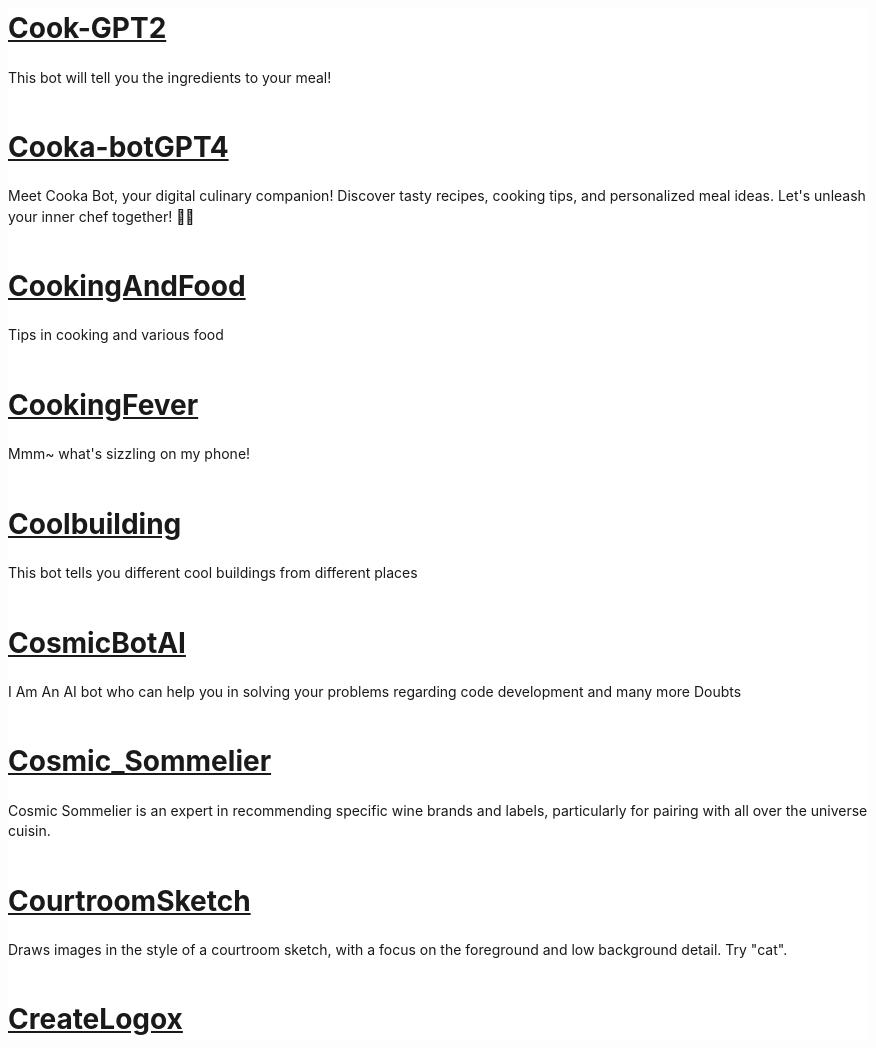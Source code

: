 # [Cook-GPT2](https://botchance.com/gpt-store/poe/cook-gpt2)

This bot will tell you the ingredients to your meal!

# [Cooka-botGPT4](https://botchance.com/gpt-store/poe/cooka-botgpt4)

Meet Cooka Bot, your digital culinary companion! Discover tasty recipes, cooking tips, and personalized meal ideas. Let's unleash your inner chef together! 🍳🤖

# [CookingAndFood](https://botchance.com/gpt-store/poe/cookingandfood)

Tips in cooking and various food

# [CookingFever](https://botchance.com/gpt-store/poe/cookingfever)

Mmm~ what's sizzling on my phone! 

# [Coolbuilding](https://botchance.com/gpt-store/poe/coolbuilding)

This bot tells you different cool buildings from different places 

# [CosmicBotAI](https://botchance.com/gpt-store/poe/cosmicbotai)

I Am An AI bot who can help you in solving your problems regarding code development and many more Doubts

# [Cosmic_Sommelier](https://botchance.com/gpt-store/poe/cosmic_sommelier)

Cosmic Sommelier is an expert in recommending specific wine brands and labels, particularly for pairing with all over the universe cuisin.

# [CourtroomSketch](https://botchance.com/gpt-store/poe/courtroomsketch)

Draws images in the style of a courtroom sketch, with a focus on the foreground and low background detail. Try "cat".

# [CreateLogox](https://botchance.com/gpt-store/poe/createlogox)
